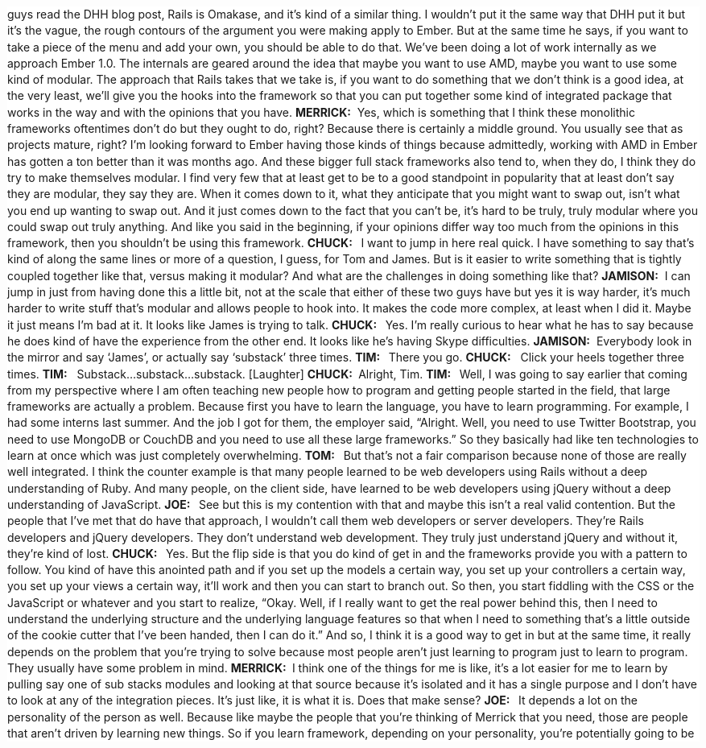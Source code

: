 guys read the DHH blog post, Rails is Omakase, and it’s kind of a similar thing. I wouldn’t put it the same way that DHH put it but it’s the vague, the rough contours of the argument you were making apply to Ember. But at the same time he says, if you want to take a piece of the menu and add your own, you should be able to do that. We’ve been doing a lot of work internally as we approach Ember 1.0. The internals are geared around the idea that maybe you want to use AMD, maybe you want to use some kind of modular. The approach that Rails takes that we take is, if you want to do something that we don’t think is a good idea, at the very least, we’ll give you the hooks into the framework so that you can put together some kind of integrated package that works in the way and with the opinions that you have. **MERRICK:** &nbsp;Yes, which is something that I think these monolithic frameworks oftentimes don’t do but they ought to do, right? Because there is certainly a middle ground. You usually see that as projects mature, right? I’m looking forward to Ember having those kinds of things because admittedly, working with AMD in Ember has gotten a ton better than it was months ago. And these bigger full stack frameworks also tend to, when they do, I think they do try to make themselves modular. I find very few that at least get to be to a good standpoint in popularity that at least don’t say they are modular, they say they are. When it comes down to it, what they anticipate that you might want to swap out, isn’t what you end up wanting to swap out. And it just comes down to the fact that you can’t be, it’s hard to be truly, truly modular where you could swap out truly anything. And like you said in the beginning, if your opinions differ way too much from the opinions in this framework, then you shouldn’t be using this framework. **CHUCK: &nbsp;** I want to jump in here real quick. I have something to say that’s kind of along the same lines or more of a question, I guess, for Tom and James. But is it easier to write something that is tightly coupled together like that, versus making it modular? And what are the challenges in doing something like that? **JAMISON:** &nbsp;I can jump in just from having done this a little bit, not at the scale that either of these two guys have but yes it is way harder, it’s much harder to write stuff that’s modular and allows people to hook into. It makes the code more complex, at least when I did it. Maybe it just means I’m bad at it. It looks like James is trying to talk. **CHUCK: &nbsp;** Yes. I’m really curious to hear what he has to say because he does kind of have the experience from the other end. It looks like he’s having Skype difficulties. **JAMISON:** &nbsp;Everybody look in the mirror and say ‘James’, or actually say ‘substack’ three times. **TIM: &nbsp;** There you go. **CHUCK:** &nbsp; Click your heels together three times. **TIM:** &nbsp; Substack…substack…substack. [Laughter] **CHUCK:&nbsp;** Alright, Tim. **TIM: &nbsp;** Well, I was going to say earlier that coming from my perspective where I am often teaching new people how to program and getting people started in the field, that large frameworks are actually a problem. Because first you have to learn the language, you have to learn programming. For example, I had some interns last summer. And the job I got for them, the employer said, “Alright. Well, you need to use Twitter Bootstrap, you need to use MongoDB or CouchDB and you need to use all these large frameworks.” So they basically had like ten technologies to learn at once which was just completely overwhelming. **TOM: &nbsp;** But that’s not a fair comparison because none of those are really well integrated. I think the counter example is that many people learned to be web developers using Rails without a deep understanding of Ruby. And many people, on the client side, have learned to be web developers using jQuery without a deep understanding of JavaScript. **JOE: &nbsp;** See but this is my contention with that and maybe this isn’t a real valid contention. But the people that I’ve met that do have that approach, I wouldn’t call them web developers or server developers. They’re Rails developers and jQuery developers. They don’t understand web development. They truly just understand jQuery and without it, they’re kind of lost. **CHUCK: &nbsp;** Yes. But the flip side is that you do kind of get in and the frameworks provide you with a pattern to follow. You kind of have this anointed path and if you set up the models a certain way, you set up your controllers a certain way, you set up your views a certain way, it’ll work and then you can start to branch out. So then, you start fiddling with the CSS or the JavaScript or whatever and you start to realize, “Okay. Well, if I really want to get the real power behind this, then I need to understand the underlying structure and the underlying language features so that when I need to something that’s a little outside of the cookie cutter that I’ve been handed, then I can do it.” And so, I think it is a good way to get in but at the same time, it really depends on the problem that you’re trying to solve because most people aren’t just learning to program just to learn to program. They usually have some problem in mind. **MERRICK:&nbsp;** I think one of the things for me is like, it’s a lot easier for me to learn by pulling say one of sub stacks modules and looking at that source because it’s isolated and it has a single purpose and I don’t have to look at any of the integration pieces. It’s just like, it is what it is. Does that make sense? **JOE: &nbsp;** It depends a lot on the personality of the person as well. Because like maybe the people that you’re thinking of Merrick that you need, those are people that aren’t driven by learning new things. So if you learn framework, depending on your personality, you’re potentially going to be